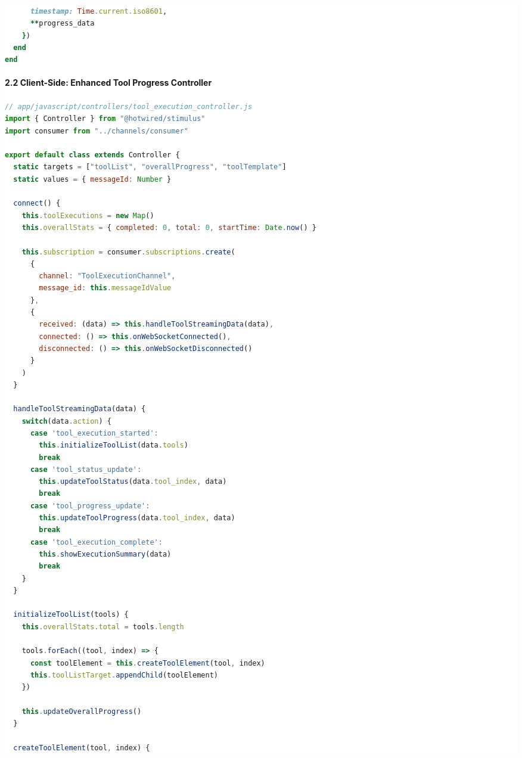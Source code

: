 ```ruby
      timestamp: Time.current.iso8601,
      **progress_data
    })
  end
end
```

#### 2.2 Client-Side: Enhanced Tool Progress Controller

```javascript
// app/javascript/controllers/tool_execution_controller.js
import { Controller } from "@hotwired/stimulus"
import consumer from "../channels/consumer"

export default class extends Controller {
  static targets = ["toolList", "overallProgress", "toolTemplate"]
  static values = { messageId: Number }
  
  connect() {
    this.toolExecutions = new Map()
    this.overallStats = { completed: 0, total: 0, startTime: Date.now() }
    
    this.subscription = consumer.subscriptions.create(
      {
        channel: "ToolExecutionChannel",
        message_id: this.messageIdValue
      },
      {
        received: (data) => this.handleToolStreamingData(data),
        connected: () => this.onWebSocketConnected(),
        disconnected: () => this.onWebSocketDisconnected()
      }
    )
  }
  
  handleToolStreamingData(data) {
    switch(data.action) {
      case 'tool_execution_started':
        this.initializeToolList(data.tools)
        break
      case 'tool_status_update': 
        this.updateToolStatus(data.tool_index, data)
        break
      case 'tool_progress_update':
        this.updateToolProgress(data.tool_index, data)
        break
      case 'tool_execution_complete':
        this.showExecutionSummary(data)
        break
    }
  }
  
  initializeToolList(tools) {
    this.overallStats.total = tools.length
    
    tools.forEach((tool, index) => {
      const toolElement = this.createToolElement(tool, index)
      this.toolListTarget.appendChild(toolElement)
    })
    
    this.updateOverallProgress()
  }
  
  createToolElement(tool, index) {
```